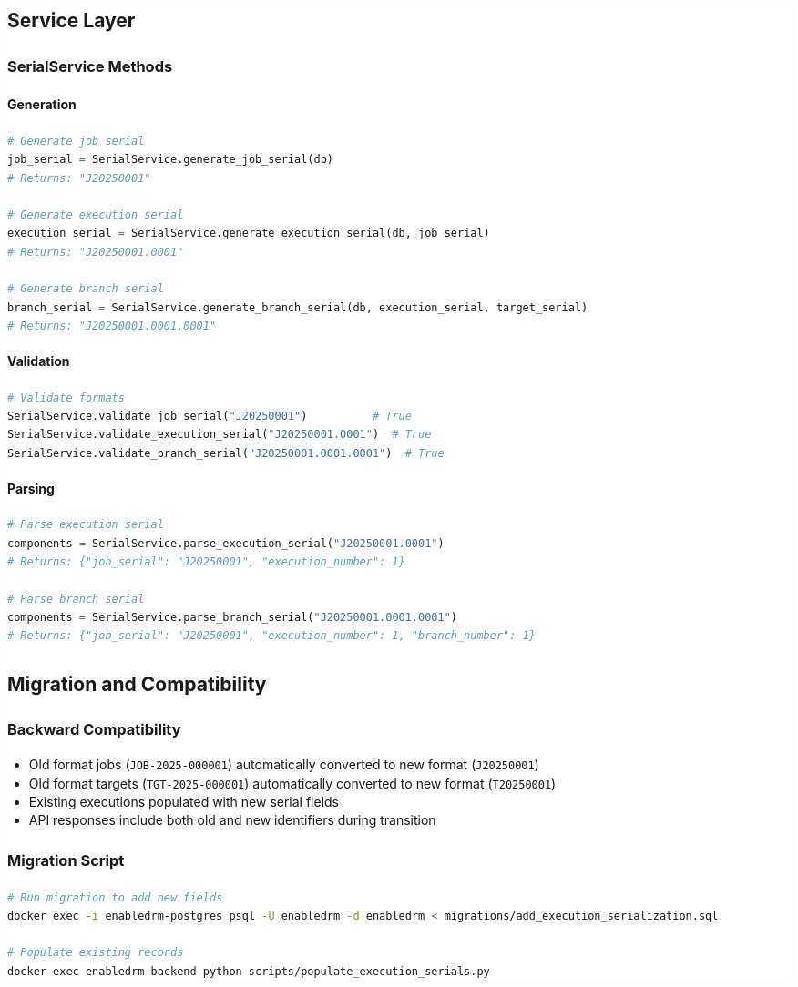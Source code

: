 ## Service Layer

### SerialService Methods

#### Generation
```python
# Generate job serial
job_serial = SerialService.generate_job_serial(db)
# Returns: "J20250001"

# Generate execution serial
execution_serial = SerialService.generate_execution_serial(db, job_serial)
# Returns: "J20250001.0001"

# Generate branch serial
branch_serial = SerialService.generate_branch_serial(db, execution_serial, target_serial)
# Returns: "J20250001.0001.0001"
```

#### Validation
```python
# Validate formats
SerialService.validate_job_serial("J20250001")          # True
SerialService.validate_execution_serial("J20250001.0001")  # True
SerialService.validate_branch_serial("J20250001.0001.0001")  # True
```

#### Parsing
```python
# Parse execution serial
components = SerialService.parse_execution_serial("J20250001.0001")
# Returns: {"job_serial": "J20250001", "execution_number": 1}

# Parse branch serial
components = SerialService.parse_branch_serial("J20250001.0001.0001")
# Returns: {"job_serial": "J20250001", "execution_number": 1, "branch_number": 1}
```

## Migration and Compatibility

### Backward Compatibility
- Old format jobs (`JOB-2025-000001`) automatically converted to new format (`J20250001`)
- Old format targets (`TGT-2025-000001`) automatically converted to new format (`T20250001`)
- Existing executions populated with new serial fields
- API responses include both old and new identifiers during transition

### Migration Script
```bash
# Run migration to add new fields
docker exec -i enabledrm-postgres psql -U enabledrm -d enabledrm < migrations/add_execution_serialization.sql

# Populate existing records
docker exec enabledrm-backend python scripts/populate_execution_serials.py
```
